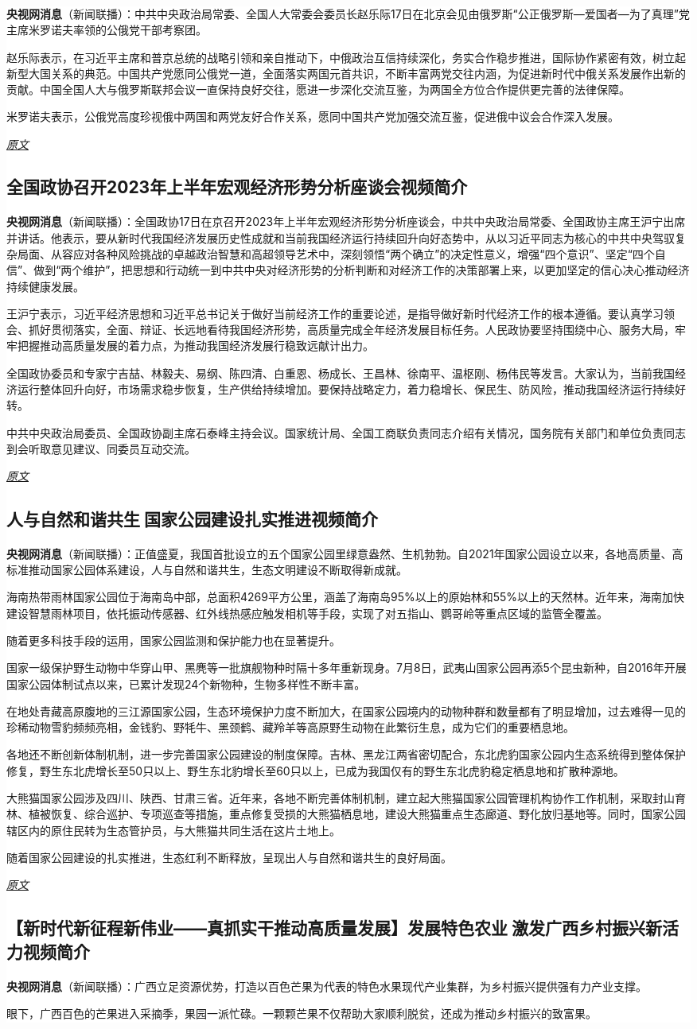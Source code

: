 **央视网消息**（新闻联播）：中共中央政治局常委、全国人大常委会委员长赵乐际17日在北京会见由俄罗斯“公正俄罗斯—爱国者—为了真理”党主席米罗诺夫率领的公俄党干部考察团。  

赵乐际表示，在习近平主席和普京总统的战略引领和亲自推动下，中俄政治互信持续深化，务实合作稳步推进，国际协作紧密有效，树立起新型大国关系的典范。中国共产党愿同公俄党一道，全面落实两国元首共识，不断丰富两党交往内涵，为促进新时代中俄关系发展作出新的贡献。中国全国人大与俄罗斯联邦会议一直保持良好交往，愿进一步深化交流互鉴，为两国全方位合作提供更完善的法律保障。  

米罗诺夫表示，公俄党高度珍视俄中两国和两党友好合作关系，愿同中国共产党加强交流互鉴，促进俄中议会合作深入发展。

*[原文](https://tv.cctv.com/2023/07/17/VIDEWcyirX2b12EfzDwCm9KR230717.shtml)*


## 全国政协召开2023年上半年宏观经济形势分析座谈会视频简介

**央视网消息**（新闻联播）：全国政协17日在京召开2023年上半年宏观经济形势分析座谈会，中共中央政治局常委、全国政协主席王沪宁出席并讲话。他表示，要从新时代我国经济发展历史性成就和当前我国经济运行持续回升向好态势中，从以习近平同志为核心的中共中央驾驭复杂局面、从容应对各种风险挑战的卓越政治智慧和高超领导艺术中，深刻领悟“两个确立”的决定性意义，增强“四个意识”、坚定“四个自信”、做到“两个维护”，把思想和行动统一到中共中央对经济形势的分析判断和对经济工作的决策部署上来，以更加坚定的信心决心推动经济持续健康发展。  

王沪宁表示，习近平经济思想和习近平总书记关于做好当前经济工作的重要论述，是指导做好新时代经济工作的根本遵循。要认真学习领会、抓好贯彻落实，全面、辩证、长远地看待我国经济形势，高质量完成全年经济发展目标任务。人民政协要坚持围绕中心、服务大局，牢牢把握推动高质量发展的着力点，为推动我国经济发展行稳致远献计出力。  

全国政协委员和专家宁吉喆、林毅夫、易纲、陈四清、白重恩、杨成长、王昌林、徐南平、温枢刚、杨伟民等发言。大家认为，当前我国经济运行整体回升向好，市场需求稳步恢复，生产供给持续增加。要保持战略定力，着力稳增长、保民生、防风险，推动我国经济运行持续好转。  

中共中央政治局委员、全国政协副主席石泰峰主持会议。国家统计局、全国工商联负责同志介绍有关情况，国务院有关部门和单位负责同志到会听取意见建议、同委员互动交流。

*[原文](https://tv.cctv.com/2023/07/17/VIDEpKTsTdjMqTQ7XBMi8f0S230717.shtml)*


## 人与自然和谐共生 国家公园建设扎实推进视频简介

**央视网消息**（新闻联播）：正值盛夏，我国首批设立的五个国家公园里绿意盎然、生机勃勃。自2021年国家公园设立以来，各地高质量、高标准推动国家公园体系建设，人与自然和谐共生，生态文明建设不断取得新成就。  

海南热带雨林国家公园位于海南岛中部，总面积4269平方公里，涵盖了海南岛95%以上的原始林和55%以上的天然林。近年来，海南加快建设智慧雨林项目，依托振动传感器、红外线热感应触发相机等手段，实现了对五指山、鹦哥岭等重点区域的监管全覆盖。  

随着更多科技手段的运用，国家公园监测和保护能力也在显著提升。  

国家一级保护野生动物中华穿山甲、黑麂等一批旗舰物种时隔十多年重新现身。7月8日，武夷山国家公园再添5个昆虫新种，自2016年开展国家公园体制试点以来，已累计发现24个新物种，生物多样性不断丰富。  

在地处青藏高原腹地的三江源国家公园，生态环境保护力度不断加大，在国家公园境内的动物种群和数量都有了明显增加，过去难得一见的珍稀动物雪豹频频亮相，金钱豹、野牦牛、黑颈鹤、藏羚羊等高原野生动物在此繁衍生息，成为它们的重要栖息地。  

各地还不断创新体制机制，进一步完善国家公园建设的制度保障。吉林、黑龙江两省密切配合，东北虎豹国家公园内生态系统得到整体保护修复，野生东北虎增长至50只以上、野生东北豹增长至60只以上，已成为我国仅有的野生东北虎豹稳定栖息地和扩散种源地。  

大熊猫国家公园涉及四川、陕西、甘肃三省。近年来，各地不断完善体制机制，建立起大熊猫国家公园管理机构协作工作机制，采取封山育林、植被恢复、综合巡护、专项巡查等措施，重点修复受损的大熊猫栖息地，建设大熊猫重点生态廊道、野化放归基地等。同时，国家公园辖区内的原住民转为生态管护员，与大熊猫共同生活在这片土地上。  

随着国家公园建设的扎实推进，生态红利不断释放，呈现出人与自然和谐共生的良好局面。

*[原文](https://tv.cctv.com/2023/07/17/VIDEqyZoAoQhBJHcjqKn5uNg230717.shtml)*


## 【新时代新征程新伟业——真抓实干推动高质量发展】发展特色农业 激发广西乡村振兴新活力视频简介

**央视网消息**（新闻联播）：广西立足资源优势，打造以百色芒果为代表的特色水果现代产业集群，为乡村振兴提供强有力产业支撑。  

眼下，广西百色的芒果进入采摘季，果园一派忙碌。一颗颗芒果不仅帮助大家顺利脱贫，还成为推动乡村振兴的致富果。  
